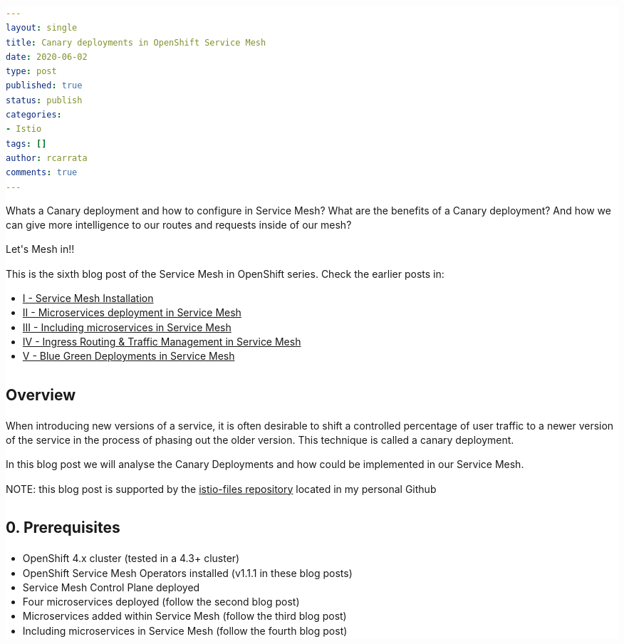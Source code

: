 ```yaml
---
layout: single
title: Canary deployments in OpenShift Service Mesh
date: 2020-06-02
type: post
published: true
status: publish
categories:
- Istio
tags: []
author: rcarrata
comments: true
---
```


Whats a Canary deployment and how to configure in Service Mesh? What are the benefits of a Canary deployment?
And how we can give more intelligence to our routes and requests inside of our mesh?

Let's Mesh in!!

This is the sixth blog post of the Service Mesh in OpenShift series. Check the earlier posts in:

* [I - Service Mesh Installation](https://rcarrata.com/istio/service-mesh-installation/)
* [II - Microservices deployment in Service Mesh](https://rcarrata.com/istio/microservices-deployment-in-service-mesh/)
* [III - Including microservices in Service Mesh](https://rcarrata.com/istio/adding-microservices-within-mesh/)
* [IV - Ingress Routing & Traffic Management in Service Mesh](https://rcarrata.com/istio/ingress-routing-service-mesh/)
* [V - Blue Green Deployments in Service Mesh](https://rcarrata.com/istio/blue-green-in-service-mesh/)

## Overview

When introducing new versions of a service, it is often desirable to shift a controlled percentage of user traffic to a newer version of the service in the process of phasing out the older version. This technique is called a canary deployment.

In this blog post we will analyse the Canary Deployments and how could be implemented in our Service Mesh.

NOTE: this blog post is supported by the [istio-files repository](https://github.com/rcarrata/istio-files) located in my personal Github

## 0. Prerequisites

* OpenShift 4.x cluster (tested in a 4.3+ cluster)
* OpenShift Service Mesh Operators installed (v1.1.1 in these blog posts)
* Service Mesh Control Plane deployed
* Four microservices deployed (follow the second blog post)
* Microservices added within Service Mesh (follow the third blog post)
* Including microservices in Service Mesh (follow the fourth blog post)
